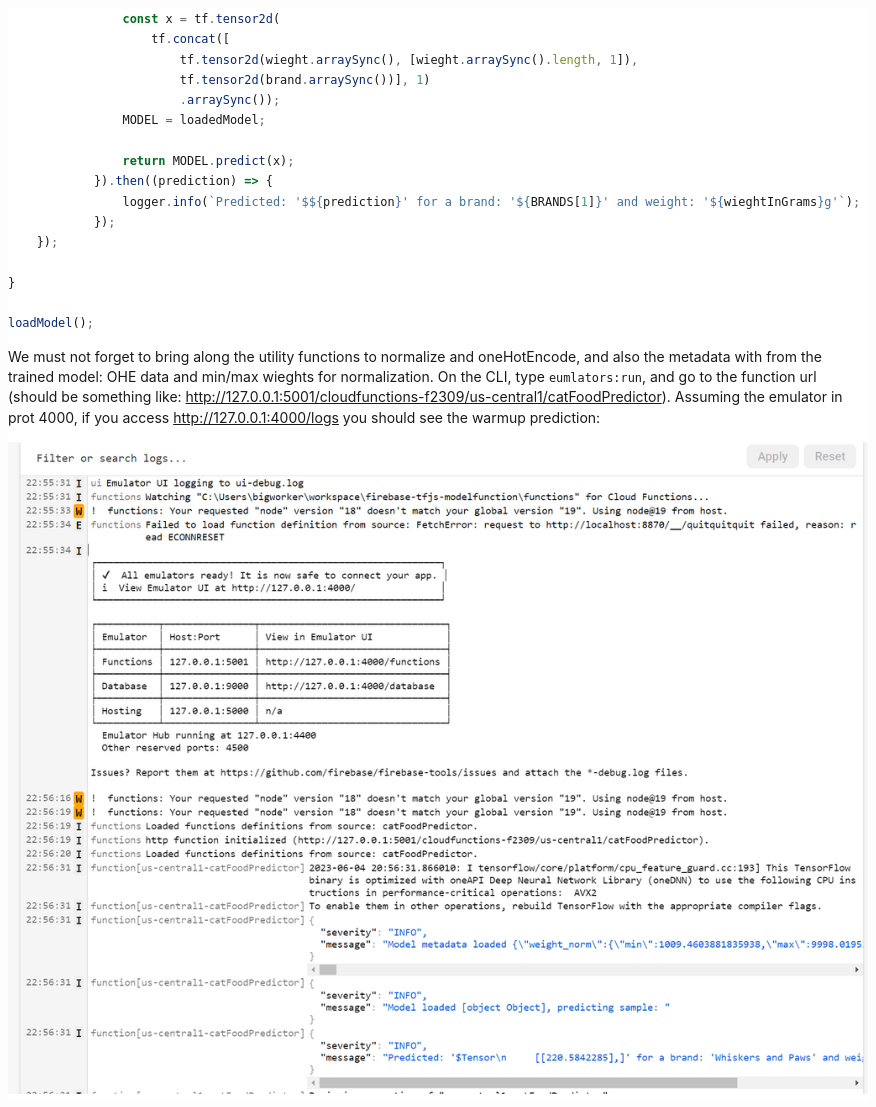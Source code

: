 ```javascript
                const x = tf.tensor2d(
                    tf.concat([
                        tf.tensor2d(wieght.arraySync(), [wieght.arraySync().length, 1]),
                        tf.tensor2d(brand.arraySync())], 1)
                        .arraySync());
                MODEL = loadedModel;

                return MODEL.predict(x);
            }).then((prediction) => {
                logger.info(`Predicted: '$${prediction}' for a brand: '${BRANDS[1]}' and weight: '${wieghtInGrams}g'`);
            });
    });

}

loadModel();
```


We must not forget to bring along the utility functions to normalize and oneHotEncode, and also the metadata with from the trained model: OHE data and min/max wieghts for normalization. 
On the CLI, type `eumlators:run`, and go to the function url (should be something like: http://127.0.0.1:5001/cloudfunctions-f2309/us-central1/catFoodPredictor). Assuming the emulator in prot 4000, if you access http://127.0.0.1:4000/logs you should see the warmup prediction:

![Warmup](./article/hotloadedModelFirebase.PNG)
